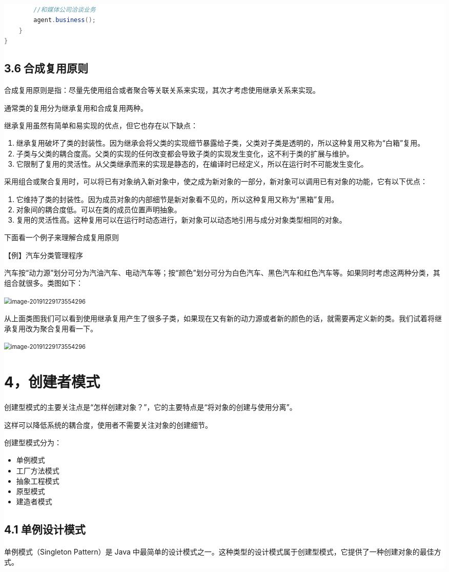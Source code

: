 ```java
        //和媒体公司洽谈业务
        agent.business();
    }
}
```

## 3.6 合成复用原则

合成复用原则是指：尽量先使用组合或者聚合等关联关系来实现，其次才考虑使用继承关系来实现。

通常类的复用分为继承复用和合成复用两种。

继承复用虽然有简单和易实现的优点，但它也存在以下缺点：

1. 继承复用破坏了类的封装性。因为继承会将父类的实现细节暴露给子类，父类对子类是透明的，所以这种复用又称为“白箱”复用。
2. 子类与父类的耦合度高。父类的实现的任何改变都会导致子类的实现发生变化，这不利于类的扩展与维护。
3. 它限制了复用的灵活性。从父类继承而来的实现是静态的，在编译时已经定义，所以在运行时不可能发生变化。


采用组合或聚合复用时，可以将已有对象纳入新对象中，使之成为新对象的一部分，新对象可以调用已有对象的功能，它有以下优点：

1. 它维持了类的封装性。因为成员对象的内部细节是新对象看不见的，所以这种复用又称为“黑箱”复用。
2. 对象间的耦合度低。可以在类的成员位置声明抽象。
3. 复用的灵活性高。这种复用可以在运行时动态进行，新对象可以动态地引用与成分对象类型相同的对象。

下面看一个例子来理解合成复用原则

【例】汽车分类管理程序

汽车按“动力源”划分可分为汽油汽车、电动汽车等；按“颜色”划分可分为白色汽车、黑色汽车和红色汽车等。如果同时考虑这两种分类，其组合就很多。类图如下： 

<img src="D:/githubWorkSpace/designPattern/新建文件夹/笔记/img/合成复用原则.png" alt="image-20191229173554296" style="zoom:80%;" />

从上面类图我们可以看到使用继承复用产生了很多子类，如果现在又有新的动力源或者新的颜色的话，就需要再定义新的类。我们试着将继承复用改为聚合复用看一下。

<img src="D:/githubWorkSpace/designPattern/新建文件夹/笔记/img/合成复用原则1.png" alt="image-20191229173554296" style="zoom:80%;" />



# 4，创建者模式

创建型模式的主要关注点是“怎样创建对象？”，它的主要特点是“将对象的创建与使用分离”。

这样可以降低系统的耦合度，使用者不需要关注对象的创建细节。

创建型模式分为：

* 单例模式
* 工厂方法模式
* 抽象工程模式
* 原型模式
* 建造者模式

## 4.1 单例设计模式

单例模式（Singleton Pattern）是 Java 中最简单的设计模式之一。这种类型的设计模式属于创建型模式，它提供了一种创建对象的最佳方式。
